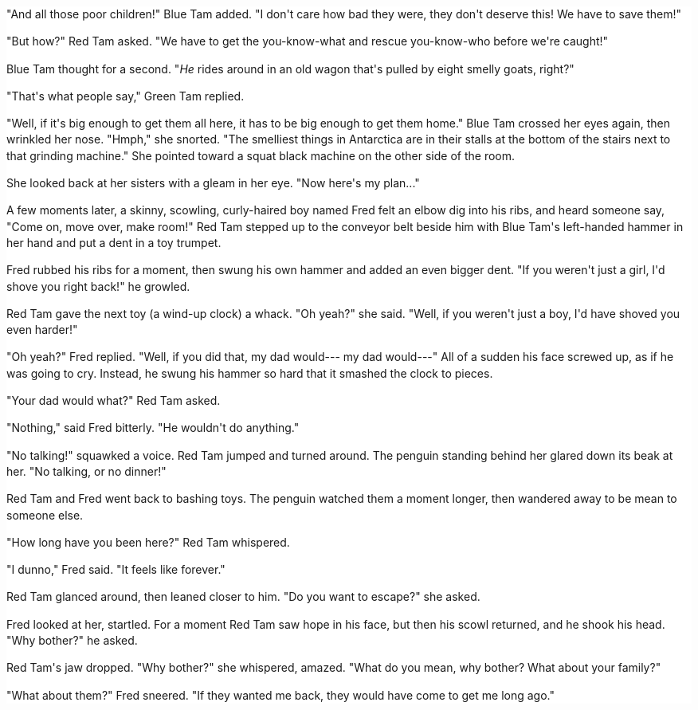 "And all those poor children!" Blue Tam added. "I don't care how bad they were,
they don't deserve this! We have to save them!"

"But how?" Red Tam asked. "We have to get the you-know-what and rescue
you-know-who before we're caught!"

Blue Tam thought for a second. "*He* rides around in an old wagon that's pulled
by eight smelly goats, right?"

"That's what people say," Green Tam replied.

"Well, if it's big enough to get them all here, it has to be big enough to get
them home." Blue Tam crossed her eyes again, then wrinkled her nose. "Hmph," she
snorted. "The smelliest things in Antarctica are in their stalls at the bottom
of the stairs next to that grinding machine." She pointed toward a squat black
machine on the other side of the room.

She looked back at her sisters with a gleam in her eye. "Now here's my plan..."

A few moments later, a skinny, scowling, curly-haired boy named Fred felt an
elbow dig into his ribs, and heard someone say, "Come on, move over, make room!"
Red Tam stepped up to the conveyor belt beside him with Blue Tam's left-handed
hammer in her hand and put a dent in a toy trumpet.

Fred rubbed his ribs for a moment, then swung his own hammer and added an even
bigger dent. "If you weren't just a girl, I'd shove you right back!" he growled.

Red Tam gave the next toy (a wind-up clock) a whack. "Oh yeah?" she said. "Well,
if you weren't just a boy, I'd have shoved you even harder!"

"Oh yeah?" Fred replied. "Well, if you did that, my dad would--- my dad
would---" All of a sudden his face screwed up, as if he was going to
cry. Instead, he swung his hammer so hard that it smashed the clock to pieces.

"Your dad would what?" Red Tam asked.

"Nothing," said Fred bitterly. "He wouldn't do anything."

"No talking!" squawked a voice. Red Tam jumped and turned around. The penguin
standing behind her glared down its beak at her. "No talking, or no dinner!"

Red Tam and Fred went back to bashing toys. The penguin watched them a moment
longer, then wandered away to be mean to someone else.

"How long have you been here?" Red Tam whispered.

"I dunno," Fred said. "It feels like forever."

Red Tam glanced around, then leaned closer to him. "Do you want to escape?" she
asked.

Fred looked at her, startled. For a moment Red Tam saw hope in his face, but
then his scowl returned, and he shook his head. "Why bother?" he asked.

Red Tam's jaw dropped. "Why bother?" she whispered, amazed. "What do you mean,
why bother? What about your family?"

"What about them?" Fred sneered. "If they wanted me back, they would have come
to get me long ago."

